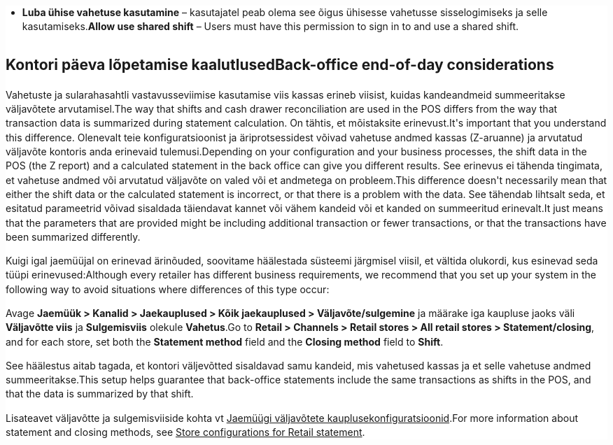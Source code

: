 - <span data-ttu-id="3f8fe-216">**Luba ühise vahetuse kasutamine** – kasutajatel peab olema see õigus ühisesse vahetusse sisselogimiseks ja selle kasutamiseks.</span><span class="sxs-lookup"><span data-stu-id="3f8fe-216">**Allow use shared shift** – Users must have this permission to sign in to and use a shared shift.</span></span>

## <a name="back-office-end-of-day-considerations"></a><span data-ttu-id="3f8fe-217">Kontori päeva lõpetamise kaalutlused</span><span class="sxs-lookup"><span data-stu-id="3f8fe-217">Back-office end-of-day considerations</span></span>

<span data-ttu-id="3f8fe-218">Vahetuste ja sularahasahtli vastavusseviimise kasutamise viis kassas erineb viisist, kuidas kandeandmeid summeeritakse väljavõtete arvutamisel.</span><span class="sxs-lookup"><span data-stu-id="3f8fe-218">The way that shifts and cash drawer reconciliation are used in the POS differs from the way that transaction data is summarized during statement calculation.</span></span> <span data-ttu-id="3f8fe-219">On tähtis, et mõistaksite erinevust.</span><span class="sxs-lookup"><span data-stu-id="3f8fe-219">It's important that you understand this difference.</span></span> <span data-ttu-id="3f8fe-220">Olenevalt teie konfiguratsioonist ja äriprotsessidest võivad vahetuse andmed kassas (Z-aruanne) ja arvutatud väljavõte kontoris anda erinevaid tulemusi.</span><span class="sxs-lookup"><span data-stu-id="3f8fe-220">Depending on your configuration and your business processes, the shift data in the POS (the Z report) and a calculated statement in the back office can give you different results.</span></span> <span data-ttu-id="3f8fe-221">See erinevus ei tähenda tingimata, et vahetuse andmed või arvutatud väljavõte on valed või et andmetega on probleem.</span><span class="sxs-lookup"><span data-stu-id="3f8fe-221">This difference doesn't necessarily mean that either the shift data or the calculated statement is incorrect, or that there is a problem with the data.</span></span> <span data-ttu-id="3f8fe-222">See tähendab lihtsalt seda, et esitatud parameetrid võivad sisaldada täiendavat kannet või vähem kandeid või et kanded on summeeritud erinevalt.</span><span class="sxs-lookup"><span data-stu-id="3f8fe-222">It just means that the parameters that are provided might be including additional transaction or fewer transactions, or that the transactions have been summarized differently.</span></span>

<span data-ttu-id="3f8fe-223">Kuigi igal jaemüüjal on erinevad ärinõuded, soovitame häälestada süsteemi järgmisel viisil, et vältida olukordi, kus esinevad seda tüüpi erinevused:</span><span class="sxs-lookup"><span data-stu-id="3f8fe-223">Although every retailer has different business requirements, we recommend that you set up your system in the following way to avoid situations where differences of this type occur:</span></span>

<span data-ttu-id="3f8fe-224">Avage **Jaemüük \> Kanalid \> Jaekauplused \> Kõik jaekauplused \> Väljavõte/sulgemine** ja määrake iga kaupluse jaoks väli **Väljavõtte viis** ja **Sulgemisviis** olekule **Vahetus**.</span><span class="sxs-lookup"><span data-stu-id="3f8fe-224">Go to **Retail \> Channels \> Retail stores \> All retail stores \> Statement/closing**, and for each store, set both the **Statement method** field and the **Closing method** field to **Shift**.</span></span>

<span data-ttu-id="3f8fe-225">See häälestus aitab tagada, et kontori väljevõtted sisaldavad samu kandeid, mis vahetused kassas ja et selle vahetuse andmed summeeritakse.</span><span class="sxs-lookup"><span data-stu-id="3f8fe-225">This setup helps guarantee that back-office statements include the same transactions as shifts in the POS, and that the data is summarized by that shift.</span></span>

<span data-ttu-id="3f8fe-226">Lisateavet väljavõtte ja sulgemisviiside kohta vt [Jaemüügi väljavõtete kauplusekonfiguratsioonid](https://docs.microsoft.com/dynamics365/unified-operations/retail/tasks/store-configurations-retail-statements).</span><span class="sxs-lookup"><span data-stu-id="3f8fe-226">For more information about statement and closing methods, see [Store configurations for Retail statement](https://docs.microsoft.com/dynamics365/unified-operations/retail/tasks/store-configurations-retail-statements).</span></span>
